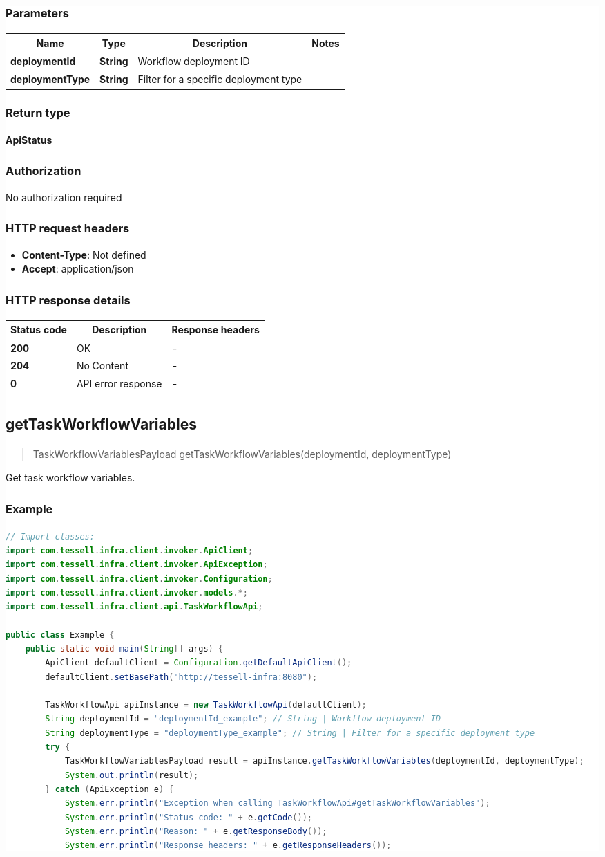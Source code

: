 ### Parameters


Name | Type | Description  | Notes
------------- | ------------- | ------------- | -------------
 **deploymentId** | **String**| Workflow deployment ID |
 **deploymentType** | **String**| Filter for a specific deployment type |

### Return type

[**ApiStatus**](ApiStatus.md)

### Authorization

No authorization required

### HTTP request headers

- **Content-Type**: Not defined
- **Accept**: application/json


### HTTP response details
| Status code | Description | Response headers |
|-------------|-------------|------------------|
| **200** | OK |  -  |
| **204** | No Content |  -  |
| **0** | API error response |  -  |


## getTaskWorkflowVariables

> TaskWorkflowVariablesPayload getTaskWorkflowVariables(deploymentId, deploymentType)

Get task workflow variables.

### Example

```java
// Import classes:
import com.tessell.infra.client.invoker.ApiClient;
import com.tessell.infra.client.invoker.ApiException;
import com.tessell.infra.client.invoker.Configuration;
import com.tessell.infra.client.invoker.models.*;
import com.tessell.infra.client.api.TaskWorkflowApi;

public class Example {
    public static void main(String[] args) {
        ApiClient defaultClient = Configuration.getDefaultApiClient();
        defaultClient.setBasePath("http://tessell-infra:8080");

        TaskWorkflowApi apiInstance = new TaskWorkflowApi(defaultClient);
        String deploymentId = "deploymentId_example"; // String | Workflow deployment ID
        String deploymentType = "deploymentType_example"; // String | Filter for a specific deployment type
        try {
            TaskWorkflowVariablesPayload result = apiInstance.getTaskWorkflowVariables(deploymentId, deploymentType);
            System.out.println(result);
        } catch (ApiException e) {
            System.err.println("Exception when calling TaskWorkflowApi#getTaskWorkflowVariables");
            System.err.println("Status code: " + e.getCode());
            System.err.println("Reason: " + e.getResponseBody());
            System.err.println("Response headers: " + e.getResponseHeaders());
```